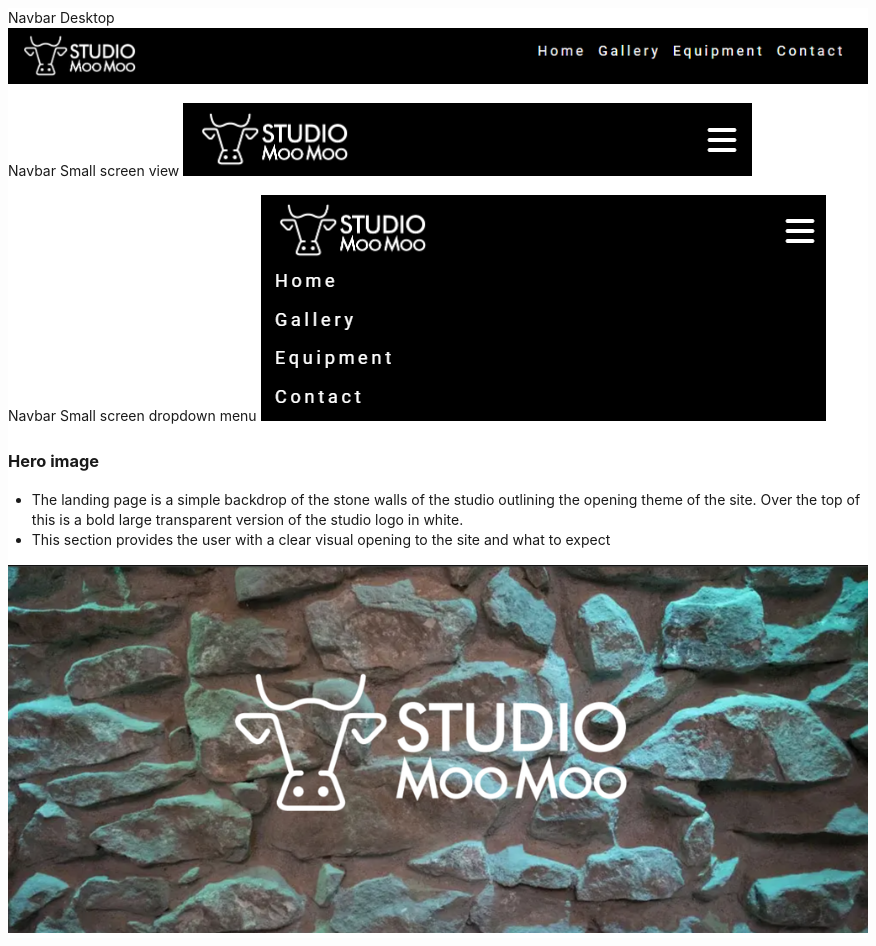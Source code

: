 Navbar Desktop
![Nav bar image](docs/readme_images/navbar.png)

Navbar Small screen view
![Nav bar responsive image](docs/readme_images/navbarresponsive.png)

Navbar Small screen dropdown menu
![Nav bar image](docs/readme_images/navbardropdown.png)

### Hero image
- The landing page is a simple backdrop of the stone walls of the studio outlining the opening theme of the site. Over the top of this is a bold large transparent version of the studio logo in white.
- This section provides the user with a clear visual opening to the site and what to expect

![Hero image](docs/readme_images/hero-image.png) 
